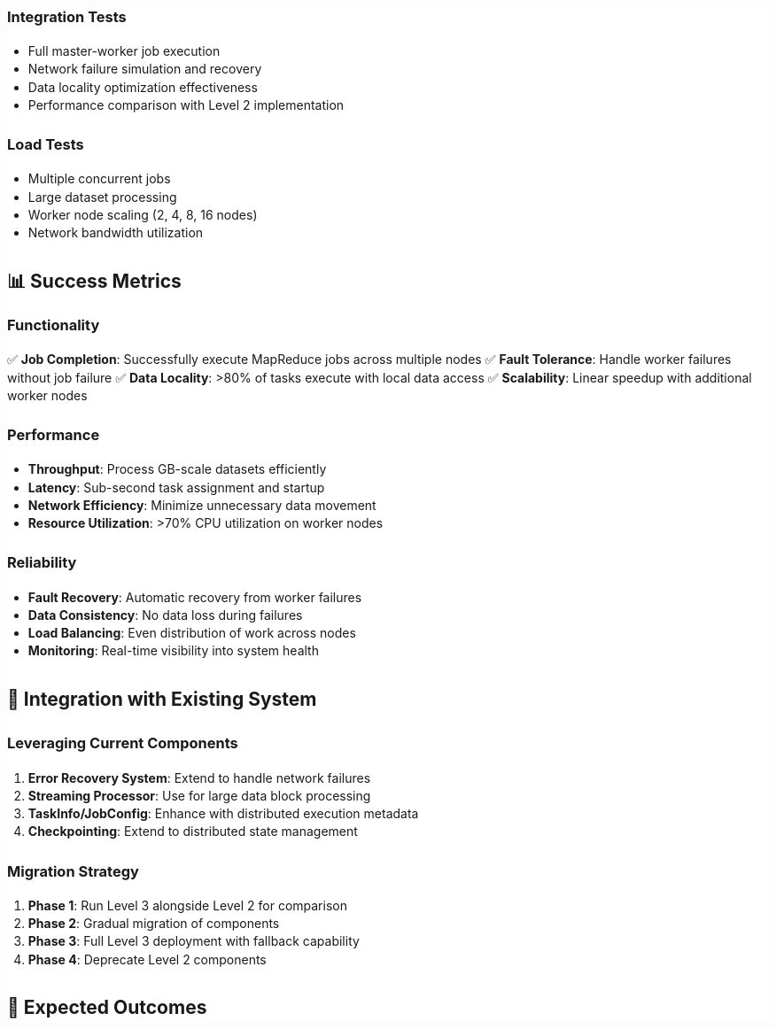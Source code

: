 ### **Integration Tests**
- Full master-worker job execution
- Network failure simulation and recovery
- Data locality optimization effectiveness
- Performance comparison with Level 2 implementation

### **Load Tests**
- Multiple concurrent jobs
- Large dataset processing
- Worker node scaling (2, 4, 8, 16 nodes)
- Network bandwidth utilization

## 📊 **Success Metrics**

### **Functionality**
✅ **Job Completion**: Successfully execute MapReduce jobs across multiple nodes
✅ **Fault Tolerance**: Handle worker failures without job failure
✅ **Data Locality**: >80% of tasks execute with local data access
✅ **Scalability**: Linear speedup with additional worker nodes

### **Performance**
- **Throughput**: Process GB-scale datasets efficiently
- **Latency**: Sub-second task assignment and startup
- **Network Efficiency**: Minimize unnecessary data movement
- **Resource Utilization**: >70% CPU utilization on worker nodes

### **Reliability**
- **Fault Recovery**: Automatic recovery from worker failures
- **Data Consistency**: No data loss during failures
- **Load Balancing**: Even distribution of work across nodes
- **Monitoring**: Real-time visibility into system health

## 🔗 **Integration with Existing System**

### **Leveraging Current Components**
1. **Error Recovery System**: Extend to handle network failures
2. **Streaming Processor**: Use for large data block processing
3. **TaskInfo/JobConfig**: Enhance with distributed execution metadata
4. **Checkpointing**: Extend to distributed state management

### **Migration Strategy**
1. **Phase 1**: Run Level 3 alongside Level 2 for comparison
2. **Phase 2**: Gradual migration of components
3. **Phase 3**: Full Level 3 deployment with fallback capability
4. **Phase 4**: Deprecate Level 2 components

## 🎉 **Expected Outcomes**
